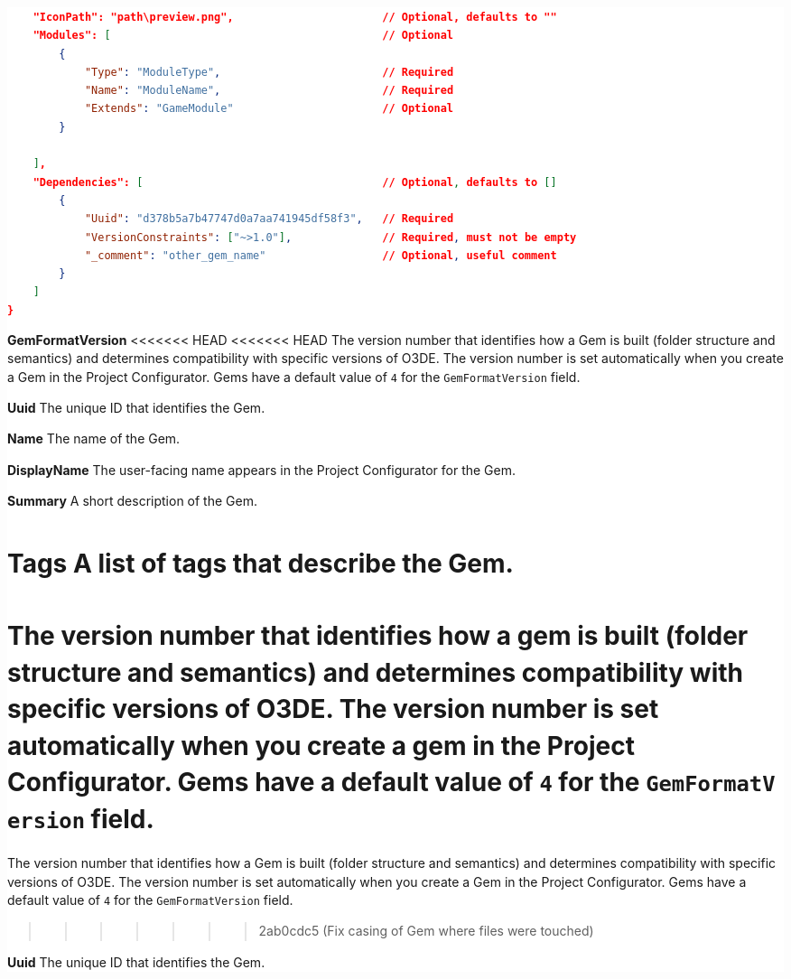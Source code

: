 ```json
    "IconPath": "path\preview.png",                       // Optional, defaults to ""
    "Modules": [                                          // Optional
        {
            "Type": "ModuleType",                         // Required
            "Name": "ModuleName",                         // Required
            "Extends": "GameModule"                       // Optional
        }

    ],
    "Dependencies": [                                     // Optional, defaults to []
        {
            "Uuid": "d378b5a7b47747d0a7aa741945df58f3",   // Required
            "VersionConstraints": ["~>1.0"],              // Required, must not be empty
            "_comment": "other_gem_name"                  // Optional, useful comment
        }
    ]
}
```

**GemFormatVersion**
<<<<<<< HEAD
<<<<<<< HEAD
The version number that identifies how a Gem is built (folder structure and semantics) and determines compatibility with specific versions of O3DE. The version number is set automatically when you create a Gem in the Project Configurator. Gems have a default value of `4` for the `GemFormatVersion` field.

**Uuid**
The unique ID that identifies the Gem.

**Name**
The name of the Gem.

**DisplayName**
The user-facing name appears in the Project Configurator for the Gem.

**Summary**
A short description of the Gem. 

**Tags**
A list of tags that describe the Gem.
=======
The version number that identifies how a gem is built (folder structure and semantics) and determines compatibility with specific versions of O3DE. The version number is set automatically when you create a gem in the Project Configurator. Gems have a default value of `4` for the `GemFormatVersion` field.
=======
The version number that identifies how a Gem is built (folder structure and semantics) and determines compatibility with specific versions of O3DE. The version number is set automatically when you create a Gem in the Project Configurator. Gems have a default value of `4` for the `GemFormatVersion` field.
>>>>>>> 2ab0cdc5 (Fix casing of Gem where files were touched)

**Uuid**
The unique ID that identifies the Gem.
